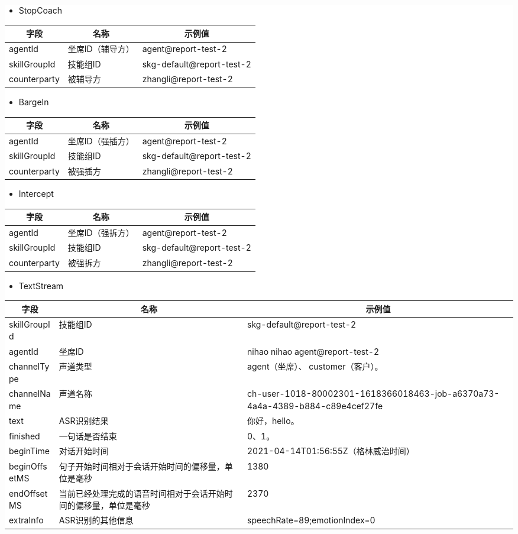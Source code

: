 

* StopCoach

  




|      字段      |    名称     |            示例值            |
|--------------|-----------|---------------------------|
| agentId      | 坐席ID（辅导方） | agent@report-test-2       |
| skillGroupId | 技能组ID     | skg-default@report-test-2 |
| counterparty | 被辅导方      | zhangli@report-test-2     |



* BargeIn

  




|      字段      |    名称     |            示例值            |
|--------------|-----------|---------------------------|
| agentId      | 坐席ID（强插方） | agent@report-test-2       |
| skillGroupId | 技能组ID     | skg-default@report-test-2 |
| counterparty | 被强插方      | zhangli@report-test-2     |



* Intercept

  




|      字段      |    名称     |            示例值            |
|--------------|-----------|---------------------------|
| agentId      | 坐席ID（强拆方） | agent@report-test-2       |
| skillGroupId | 技能组ID     | skg-default@report-test-2 |
| counterparty | 被强拆方      | zhangli@report-test-2     |



* TextStream

  




|      字段       |                名称                |                                     示例值                                      |
|---------------|----------------------------------|------------------------------------------------------------------------------|
| skillGroupId  | 技能组ID                            | skg-default@report-test-2                                                    |
| agentId       | 坐席ID                             | nihao nihao agent@report-test-2                                              |
| channelType   | 声道类型                             | agent（坐席）、 customer（客户）。                                     |
| channelName   | 声道名称                             | ch-user-1018-80002301-1618366018463-job-a6370a73-4a4a-4389-b884-c89e4cef27fe |
| text          | ASR识别结果                          | 你好，hello。                                                                    |
| finished      | 一句话是否结束                          | 0、1。                                                                         |
| beginTime     | 对话开始时间                           | 2021-04-14T01:56:55Z（格林威治时间）                                                 |
| beginOffsetMS | 句子开始时间相对于会话开始时间的偏移量，单位是毫秒        | 1380                                                                         |
| endOffsetMS   | 当前已经处理完成的语音时间相对于会话开始时间的偏移量，单位是毫秒 | 2370                                                                         |
| extraInfo     | ASR识别的其他信息                       | speechRate=89;emotionIndex=0                                                 |
